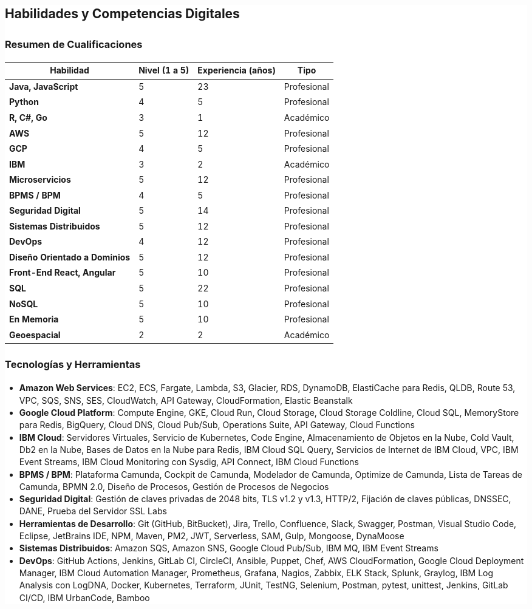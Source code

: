 
## Habilidades y Competencias Digitales

### Resumen de Cualificaciones

| Habilidad               | Nivel (1 a 5) | Experiencia (años) | Tipo         |
|-------------------------|---------------|---------------------|--------------|
| **Java, JavaScript**    | 5             | 23                  | Profesional  |
| **Python**              | 4             | 5                   | Profesional  |
| **R, C#, Go**           | 3             | 1                   | Académico    |
| **AWS**                 | 5             | 12                  | Profesional  |
| **GCP**                 | 4             | 5                   | Profesional  |
| **IBM**                 | 3             | 2                   | Académico    |
| **Microservicios**      | 5             | 12                  | Profesional  |
| **BPMS / BPM**          | 4             | 5                   | Profesional  |
| **Seguridad Digital**   | 5             | 14                  | Profesional  |
| **Sistemas Distribuidos**| 5            | 12                  | Profesional  |
| **DevOps**              | 4             | 12                  | Profesional  |
| **Diseño Orientado a Dominios**| 5     | 12                  | Profesional  |
| **Front-End React, Angular**| 5        | 10                  | Profesional  |
| **SQL**                 | 5             | 22                  | Profesional  |
| **NoSQL**               | 5             | 10                  | Profesional  |
| **En Memoria**          | 5             | 10                  | Profesional  |
| **Geoespacial**         | 2             | 2                   | Académico    |

### Tecnologías y Herramientas

- **Amazon Web Services**: EC2, ECS, Fargate, Lambda, S3, Glacier, RDS, DynamoDB, ElastiCache para Redis, QLDB, Route 53, VPC, SQS, SNS, SES, CloudWatch, API Gateway, CloudFormation, Elastic Beanstalk
- **Google Cloud Platform**: Compute Engine, GKE, Cloud Run, Cloud Storage, Cloud Storage Coldline, Cloud SQL, MemoryStore para Redis, BigQuery, Cloud DNS, Cloud Pub/Sub, Operations Suite, API Gateway, Cloud Functions
- **IBM Cloud**: Servidores Virtuales, Servicio de Kubernetes, Code Engine, Almacenamiento de Objetos en la Nube, Cold Vault, Db2 en la Nube, Bases de Datos en la Nube para Redis, IBM Cloud SQL Query, Servicios de Internet de IBM Cloud, VPC, IBM Event Streams, IBM Cloud Monitoring con Sysdig, API Connect, IBM Cloud Functions
- **BPMS / BPM**: Plataforma Camunda, Cockpit de Camunda, Modelador de Camunda, Optimize de Camunda, Lista de Tareas de Camunda, BPMN 2.0, Diseño de Procesos, Gestión de Procesos de Negocios
- **Seguridad Digital**: Gestión de claves privadas de 2048 bits, TLS v1.2 y v1.3, HTTP/2, Fijación de claves públicas, DNSSEC, DANE, Prueba del Servidor SSL Labs
- **Herramientas de Desarrollo**: Git (GitHub, BitBucket), Jira, Trello, Confluence, Slack, Swagger, Postman, Visual Studio Code, Eclipse, JetBrains IDE, NPM, Maven, PM2, JWT, Serverless, SAM, Gulp, Mongoose, DynaMoose
- **Sistemas Distribuidos**: Amazon SQS, Amazon SNS, Google Cloud Pub/Sub, IBM MQ, IBM Event Streams
- **DevOps**: GitHub Actions, Jenkins, GitLab CI, CircleCI, Ansible, Puppet, Chef, AWS CloudFormation, Google Cloud Deployment Manager, IBM Cloud Automation Manager, Prometheus, Grafana, Nagios, Zabbix, ELK Stack, Splunk, Graylog, IBM Log Analysis con LogDNA, Docker, Kubernetes, Terraform, JUnit, TestNG, Selenium, Postman, pytest, unittest, Jenkins, GitLab CI/CD, IBM UrbanCode, Bamboo
